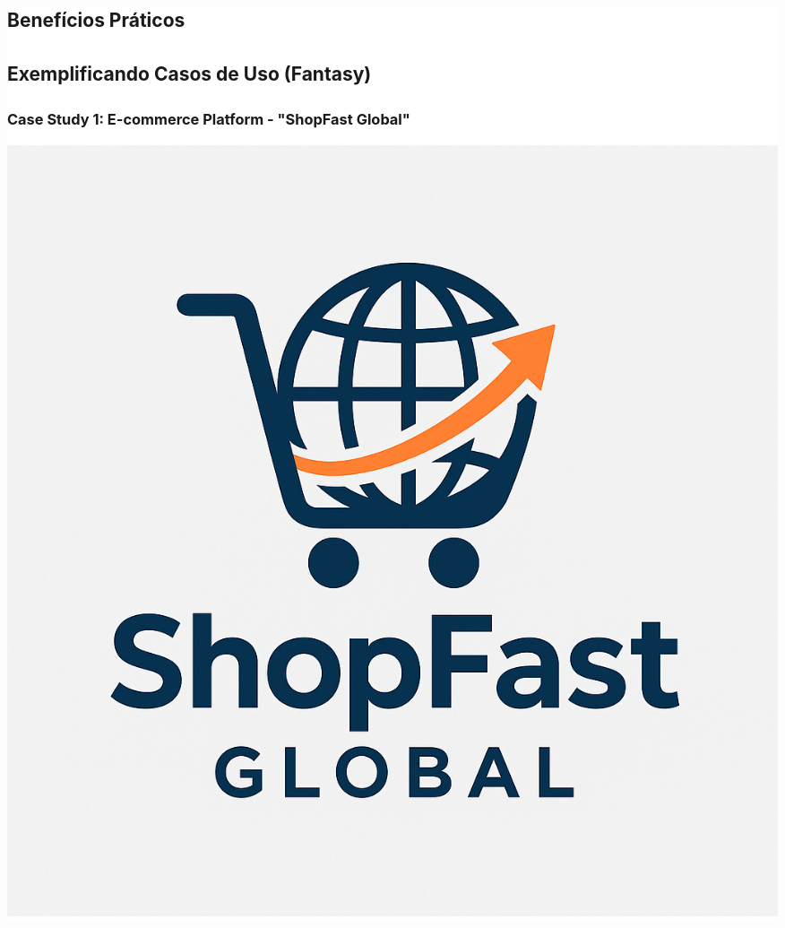 
## Benefícios Práticos

## Exemplificando Casos de Uso (Fantasy)

### Case Study 1: E-commerce Platform - "ShopFast Global" 

![image.png](images/image9.png)

